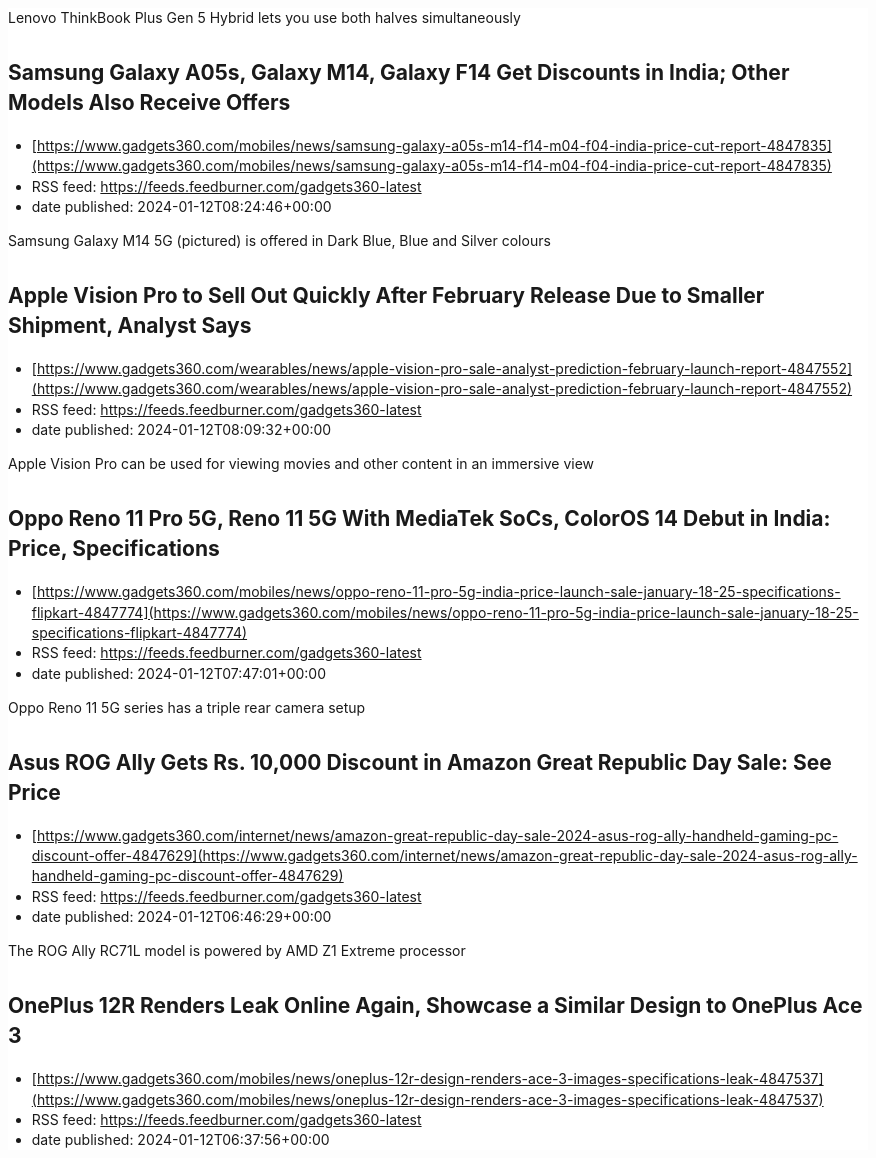 Lenovo ThinkBook Plus Gen 5 Hybrid lets you use both halves simultaneously

## Samsung Galaxy A05s, Galaxy M14, Galaxy F14 Get Discounts in India; Other Models Also Receive Offers
 - [https://www.gadgets360.com/mobiles/news/samsung-galaxy-a05s-m14-f14-m04-f04-india-price-cut-report-4847835](https://www.gadgets360.com/mobiles/news/samsung-galaxy-a05s-m14-f14-m04-f04-india-price-cut-report-4847835)
 - RSS feed: https://feeds.feedburner.com/gadgets360-latest
 - date published: 2024-01-12T08:24:46+00:00

Samsung Galaxy M14 5G (pictured) is offered in Dark Blue, Blue and Silver colours

## Apple Vision Pro to Sell Out Quickly After February Release Due to Smaller Shipment, Analyst Says
 - [https://www.gadgets360.com/wearables/news/apple-vision-pro-sale-analyst-prediction-february-launch-report-4847552](https://www.gadgets360.com/wearables/news/apple-vision-pro-sale-analyst-prediction-february-launch-report-4847552)
 - RSS feed: https://feeds.feedburner.com/gadgets360-latest
 - date published: 2024-01-12T08:09:32+00:00

Apple Vision Pro can be used for viewing movies and other content in an immersive view

## Oppo Reno 11 Pro 5G, Reno 11 5G With MediaTek SoCs, ColorOS 14 Debut in India: Price, Specifications
 - [https://www.gadgets360.com/mobiles/news/oppo-reno-11-pro-5g-india-price-launch-sale-january-18-25-specifications-flipkart-4847774](https://www.gadgets360.com/mobiles/news/oppo-reno-11-pro-5g-india-price-launch-sale-january-18-25-specifications-flipkart-4847774)
 - RSS feed: https://feeds.feedburner.com/gadgets360-latest
 - date published: 2024-01-12T07:47:01+00:00

Oppo Reno 11 5G series has a triple rear camera setup

## Asus ROG Ally Gets Rs. 10,000 Discount in Amazon Great Republic Day Sale: See Price
 - [https://www.gadgets360.com/internet/news/amazon-great-republic-day-sale-2024-asus-rog-ally-handheld-gaming-pc-discount-offer-4847629](https://www.gadgets360.com/internet/news/amazon-great-republic-day-sale-2024-asus-rog-ally-handheld-gaming-pc-discount-offer-4847629)
 - RSS feed: https://feeds.feedburner.com/gadgets360-latest
 - date published: 2024-01-12T06:46:29+00:00

The ROG Ally RC71L model is powered by AMD Z1 Extreme processor

## OnePlus 12R Renders Leak Online Again, Showcase a Similar Design to OnePlus Ace 3
 - [https://www.gadgets360.com/mobiles/news/oneplus-12r-design-renders-ace-3-images-specifications-leak-4847537](https://www.gadgets360.com/mobiles/news/oneplus-12r-design-renders-ace-3-images-specifications-leak-4847537)
 - RSS feed: https://feeds.feedburner.com/gadgets360-latest
 - date published: 2024-01-12T06:37:56+00:00

